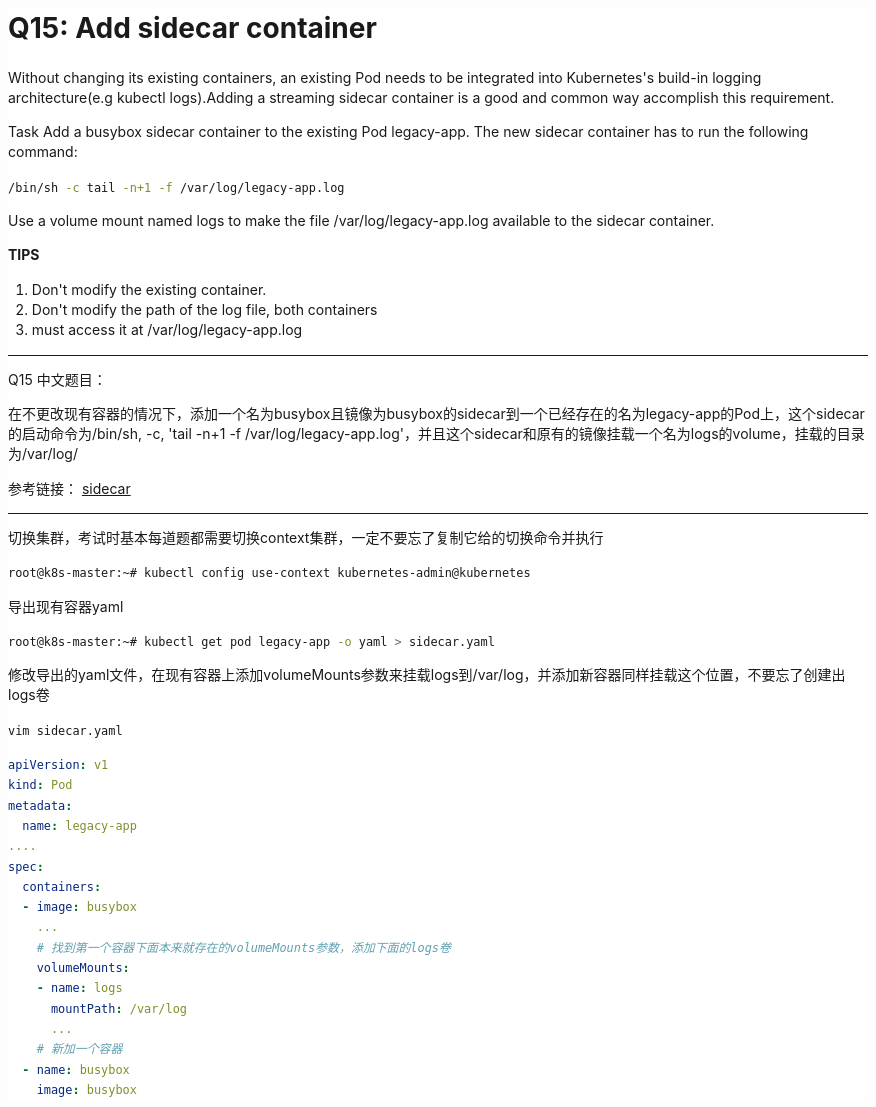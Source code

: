 # Q15: Add sidecar container

Without changing its existing containers, an existing Pod needs to be integrated into Kubernetes's build-in logging architecture(e.g kubectl logs).Adding a streaming sidecar container is a good and common way accomplish this requirement.

Task
Add a busybox sidecar container to the existing Pod legacy-app. The new sidecar container has to run the following command:

```bash
/bin/sh -c tail -n+1 -f /var/log/legacy-app.log
```

Use a volume mount named logs to make the file /var/log/legacy-app.log available to the sidecar container.

**TIPS**

1. Don't modify the existing container.
2. Don't modify the path of the log file, both containers
3. must access it at /var/log/legacy-app.log

---

Q15 中文题目：

在不更改现有容器的情况下，添加一个名为busybox且镜像为busybox的sidecar到一个已经存在的名为legacy-app的Pod上，这个sidecar的启动命令为/bin/sh, -c, 'tail -n+1 -f /var/log/legacy-app.log'，并且这个sidecar和原有的镜像挂载一个名为logs的volume，挂载的目录为/var/log/

参考链接： [sidecar](https://kubernetes.io/zh-cn/docs/concepts/cluster-administration/logging/#sidecar-container-with-logging-agent)

---

切换集群，考试时基本每道题都需要切换context集群，一定不要忘了复制它给的切换命令并执行

```bash
root@k8s-master:~# kubectl config use-context kubernetes-admin@kubernetes
```

导出现有容器yaml

```bash
root@k8s-master:~# kubectl get pod legacy-app -o yaml > sidecar.yaml
```

修改导出的yaml文件，在现有容器上添加volumeMounts参数来挂载logs到/var/log，并添加新容器同样挂载这个位置，不要忘了创建出logs卷

```bash
vim sidecar.yaml
```

```yaml
apiVersion: v1
kind: Pod
metadata:
  name: legacy-app
....
spec:
  containers:
  - image: busybox
    ...
    # 找到第一个容器下面本来就存在的volumeMounts参数，添加下面的logs卷
    volumeMounts:
    - name: logs
      mountPath: /var/log
      ...
    # 新加一个容器
  - name: busybox
    image: busybox
```